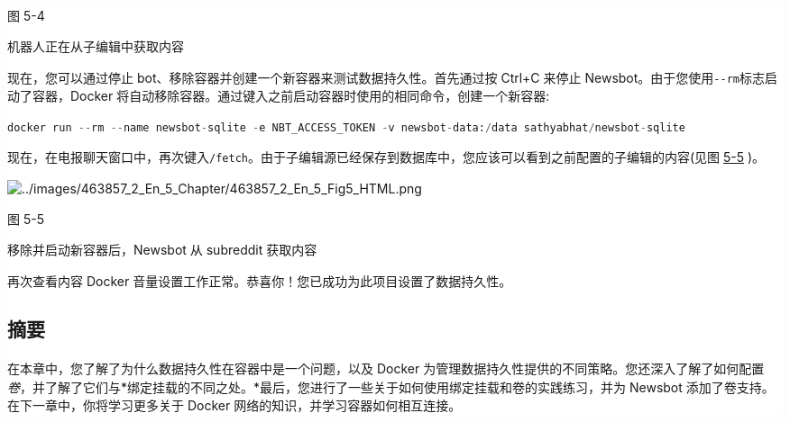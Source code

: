 图 5-4

机器人正在从子编辑中获取内容

现在，您可以通过停止 bot、移除容器并创建一个新容器来测试数据持久性。首先通过按 Ctrl+C 来停止 Newsbot。由于您使用`--rm`标志启动了容器，Docker 将自动移除容器。通过键入之前启动容器时使用的相同命令，创建一个新容器:

```py
docker run --rm --name newsbot-sqlite -e NBT_ACCESS_TOKEN -v newsbot-data:/data sathyabhat/newsbot-sqlite

```

现在，在电报聊天窗口中，再次键入`/fetch`。由于子编辑源已经保存到数据库中，您应该可以看到之前配置的子编辑的内容(见图 [5-5](#Fig5) )。

![../images/463857_2_En_5_Chapter/463857_2_En_5_Fig5_HTML.png](../images/463857_2_En_5_Chapter/463857_2_En_5_Fig5_HTML.png)

图 5-5

移除并启动新容器后，Newsbot 从 subreddit 获取内容

再次查看内容 Docker 音量设置工作正常。恭喜你！您已成功为此项目设置了数据持久性。

## 摘要

在本章中，您了解了为什么数据持久性在容器中是一个问题，以及 Docker 为管理数据持久性提供的不同策略。您还深入了解了如何配置*卷*，并了解了它们与*绑定挂载的不同之处。*最后，您进行了一些关于如何使用绑定挂载和卷的实践练习，并为 Newsbot 添加了卷支持。在下一章中，你将学习更多关于 Docker 网络的知识，并学习容器如何相互连接。